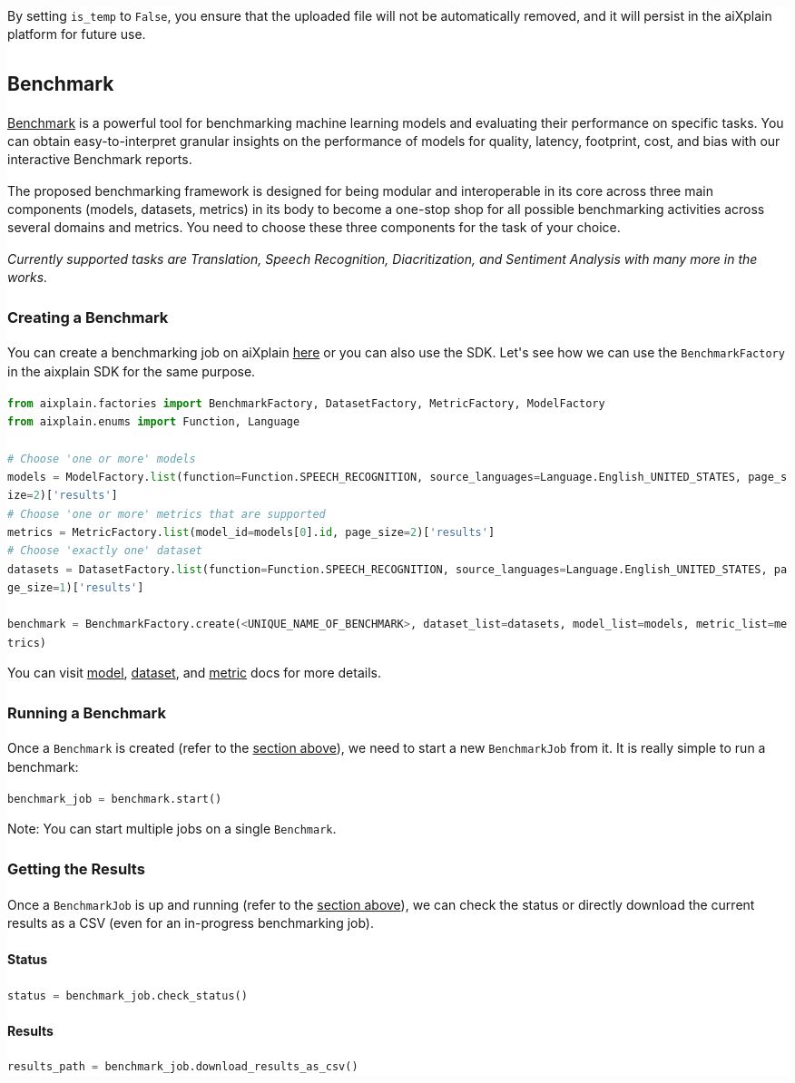 By setting `is_temp` to `False`, you ensure that the uploaded file will not be automatically removed, and it will persist in the aiXplain platform for future use.

## Benchmark

[Benchmark](https://aixplain.com/platform/benchmark) is a powerful tool for benchmarking machine learning models and evaluating their performance on specific tasks. You can obtain easy-to-interpret granular insights on the performance of models for quality, latency, footprint, cost, and bias with our interactive Benchmark reports.

The proposed benchmarking framework is designed for being modular and interoperable in its core across three main components (models, datasets, metrics) in its body to become a one-stop shop for all possible benchmarking activities across several domains and metrics. You need to choose these three components for the task of your choice.

*Currently supported tasks are Translation, Speech Recognition, Diacritization, and Sentiment Analysis with many more in the works.*

### Creating a Benchmark
You can create a benchmarking job on aiXplain [here](https://platform.aixplain.com/benchmark) or you can also use the SDK. Let's see how we can use the `BenchmarkFactory` in the aixplain SDK for the same purpose.

```python
from aixplain.factories import BenchmarkFactory, DatasetFactory, MetricFactory, ModelFactory
from aixplain.enums import Function, Language

# Choose 'one or more' models
models = ModelFactory.list(function=Function.SPEECH_RECOGNITION, source_languages=Language.English_UNITED_STATES, page_size=2)['results']
# Choose 'one or more' metrics that are supported
metrics = MetricFactory.list(model_id=models[0].id, page_size=2)['results']
# Choose 'exactly one' dataset
datasets = DatasetFactory.list(function=Function.SPEECH_RECOGNITION, source_languages=Language.English_UNITED_STATES, page_size=1)['results']

benchmark = BenchmarkFactory.create(<UNIQUE_NAME_OF_BENCHMARK>, dataset_list=datasets, model_list=models, metric_list=metrics)
```

You can visit [model](#models), [dataset](#datasets), and [metric](#metrics) docs for more details.

### Running a Benchmark
Once a `Benchmark` is created (refer to the [section above](#creating-a-benchmark)), we need to start a new `BenchmarkJob` from it. It is really simple to run a benchmark:
```python
benchmark_job = benchmark.start()
```
Note: You can start multiple jobs on a single `Benchmark`.

### Getting the Results 
Once a `BenchmarkJob` is up and running (refer to the [section above](#running-a-benchmark)), we can check the status or directly download the current results as a CSV (even for an in-progress benchmarking job).
#### Status
```python
status = benchmark_job.check_status()
```
#### Results
```python
results_path = benchmark_job.download_results_as_csv()
```
